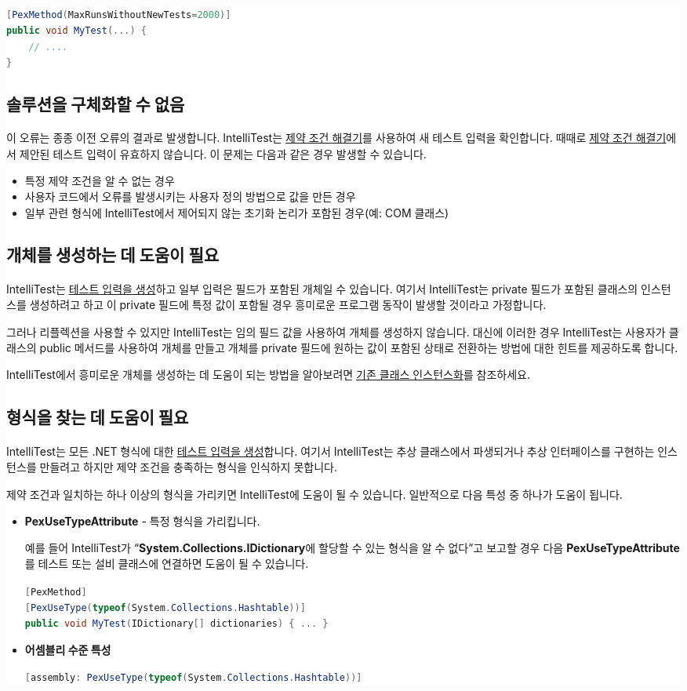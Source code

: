 ```csharp
[PexMethod(MaxRunsWithoutNewTests=2000)]
public void MyTest(...) {
    // ....
}
```

<a name="cannot-concretize-solution"></a>
## <a name="cannot-concretize-solution"></a>솔루션을 구체화할 수 없음

이 오류는 종종 이전 오류의 결과로 발생합니다. IntelliTest는 [제약 조건 해결기](input-generation.md#constraint-solver)를 사용하여 새 테스트 입력을 확인합니다. 때때로 [제약 조건 해결기](input-generation.md#constraint-solver)에서 제안된 테스트 입력이 유효하지 않습니다. 이 문제는 다음과 같은 경우 발생할 수 있습니다.

* 특정 제약 조건을 알 수 없는 경우
* 사용자 코드에서 오류를 발생시키는 사용자 정의 방법으로 값을 만든 경우
* 일부 관련 형식에 IntelliTest에서 제어되지 않는 초기화 논리가 포함된 경우(예: COM 클래스)

<a name="help-construct"></a>
## <a name="need-help-to-construct-object"></a>개체를 생성하는 데 도움이 필요

IntelliTest는 [테스트 입력을 생성](input-generation.md)하고 일부 입력은 필드가 포함된 개체일 수 있습니다. 여기서 IntelliTest는 private 필드가 포함된 클래스의 인스턴스를 생성하려고 하고 이 private 필드에 특정 값이 포함될 경우 흥미로운 프로그램 동작이 발생할 것이라고 가정합니다. 

그러나 리플렉션을 사용할 수 있지만 IntelliTest는 임의 필드 값을 사용하여 개체를 생성하지 않습니다. 대신에 이러한 경우 IntelliTest는 사용자가 클래스의 public 메서드를 사용하여 개체를 만들고 개체를 private 필드에 원하는 값이 포함된 상태로 전환하는 방법에 대한 힌트를 제공하도록 합니다.

IntelliTest에서 흥미로운 개체를 생성하는 데 도움이 되는 방법을 알아보려면 [기존 클래스 인스턴스화](input-generation.md#existing-classes)를 참조하세요. 

<a name="help-types"></a>
## <a name="need-help-to-find-types"></a>형식을 찾는 데 도움이 필요

IntelliTest는 모든 .NET 형식에 대한 [테스트 입력을 생성](input-generation.md)합니다. 여기서 IntelliTest는 추상 클래스에서 파생되거나 추상 인터페이스를 구현하는 인스턴스를 만들려고 하지만 제약 조건을 충족하는 형식을 인식하지 못합니다. 

제약 조건과 일치하는 하나 이상의 형식을 가리키면 IntelliTest에 도움이 될 수 있습니다. 일반적으로 다음 특성 중 하나가 도움이 됩니다.

* **PexUseTypeAttribute** - 특정 형식을 가리킵니다.

  예를 들어 IntelliTest가 “**System.Collections.IDictionary**에 할당할 수 있는 형식을 알 수 없다”고 보고할 경우 다음 **PexUseTypeAttribute**를 테스트 또는 설비 클래스에 연결하면 도움이 될 수 있습니다.

  ```csharp
  [PexMethod]
  [PexUseType(typeof(System.Collections.Hashtable))]
  public void MyTest(IDictionary[] dictionaries) { ... }
  ```

* **어셈블리 수준 특성**

  ```csharp
  [assembly: PexUseType(typeof(System.Collections.Hashtable))]
  ```
